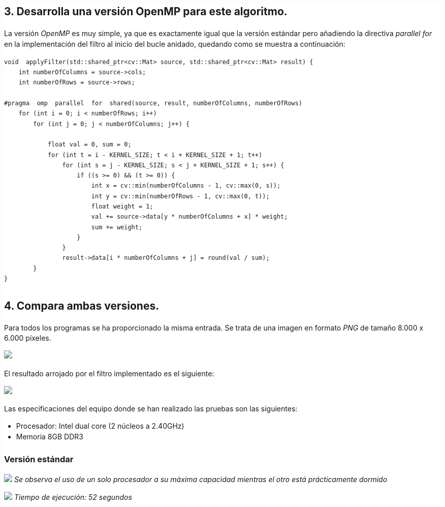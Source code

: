 ## 3. Desarrolla una versión OpenMP para este algoritmo.
La versión *OpenMP* es muy simple, ya que es exactamente igual que la versión estándar pero añadiendo la directiva *parallel for* en la implementación del filtro al inicio del bucle anidado, quedando como se muestra a continuación:
```
void  applyFilter(std::shared_ptr<cv::Mat> source, std::shared_ptr<cv::Mat> result) {
	int numberOfColumns = source->cols;
	int numberOfRows = source->rows;
	
#pragma  omp  parallel  for  shared(source, result, numberOfColumns, numberOfRows)
	for (int i = 0; i < numberOfRows; i++)
		for (int j = 0; j < numberOfColumns; j++) {
		
			float val = 0, sum = 0;
			for (int t = i - KERNEL_SIZE; t < i + KERNEL_SIZE + 1; t++)
				for (int s = j - KERNEL_SIZE; s < j + KERNEL_SIZE + 1; s++) {
					if ((s >= 0) && (t >= 0)) {
						int x = cv::min(numberOfColumns - 1, cv::max(0, s));
						int y = cv::min(numberOfRows - 1, cv::max(0, t));
						float weight = 1;
						val += source->data[y * numberOfColumns + x] * weight;
						sum += weight;
					}
				}
				result->data[i * numberOfColumns + j] = round(val / sum);
		}
}
```

## 4. Compara ambas versiones.
Para todos los programas se ha proporcionado la misma entrada. Se trata de una imagen en formato *PNG* de tamaño 8.000 x 6.000 píxeles.

![](https://i.ibb.co/zHR3Zv4/before.png)

El resultado arrojado por el filtro implementado es el siguiente:

![](https://i.ibb.co/NtvRT6p/after.png)


Las especificaciones del equipo donde se han realizado las pruebas son las siguientes:
* Procesador: Intel dual core (2 núcleos a 2.40GHz)
* Memoria 8GB DDR3

### Versión estándar
![](https://i.ibb.co/brtK2d6/1-standard.png)
*Se observa el uso de un solo procesador a su máxima capacidad mientras el otro está prácticamente dormido*

![](https://i.ibb.co/Yp57WTW/2-standard.png)
*Tiempo de ejecución: 52 segundos*
